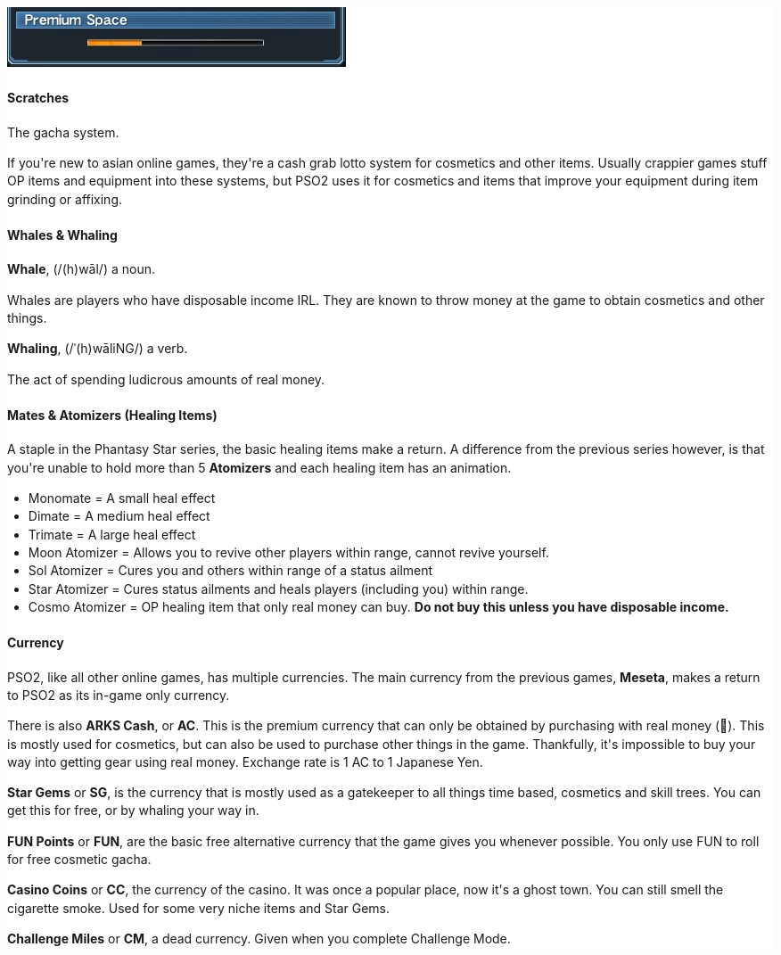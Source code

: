 ![](premium%20space.jpg)

#### Scratches
The gacha system.

If you're new to asian online games, they're a cash grab lotto system for cosmetics and other items. Usually crappier games stuff OP items and equipment into these systems, but PSO2 uses it for cosmetics and items that improve your equipment during item grinding or affixing.

#### Whales & Whaling
**Whale**, (/(h)wāl/) a noun.

Whales are players who have disposable income IRL. They are known to throw money at the game to obtain cosmetics and other things.

**Whaling**, (/ˈ(h)wāliNG/) a verb.

The act of spending ludicrous amounts of real money.

#### Mates & Atomizers (Healing Items)
A staple in the Phantasy Star series, the basic healing items make a return. A difference from the previous series however, is that you're unable to hold more than 5 **Atomizers** and each healing item has an animation.

* Monomate = A small heal effect
* Dimate = A medium heal effect
* Trimate = A large heal effect
* Moon Atomizer = Allows you to revive other players within range, cannot revive yourself.
* Sol Atomizer = Cures you and others within range of a status ailment
* Star Atomizer = Cures status ailments and heals players (including you) within range. 
* Cosmo Atomizer = OP healing item that only real money can buy. **Do not buy this unless you have disposable income.**

#### Currency
PSO2, like all other online games, has multiple currencies. The main currency from the previous games, **Meseta**, makes a return to PSO2 as its in-game only currency. 

There is also **ARKS Cash**, or **AC**. This is the premium currency that can only be obtained by purchasing with real money (:whale2:). This is mostly used for cosmetics, but can also be used to purchase other things in the game. Thankfully, it's impossible to buy your way into getting gear using real money. Exchange rate is 1 AC to 1 Japanese Yen.

**Star Gems** or **SG**, is the currency that is mostly used as a gatekeeper to all things time based, cosmetics and skill trees. You can get this for free, or by whaling your way in.

**FUN Points** or **FUN**, are the basic free alternative currency that the game gives you whenever possible. You only use FUN to roll for free cosmetic gacha.

**Casino Coins** or **CC**, the currency of the casino. It was once a popular place, now it's a ghost town. You can still smell the cigarette smoke. Used for some very niche items and Star Gems.

**Challenge Miles** or **CM**, a dead currency. Given when you complete Challenge Mode.
